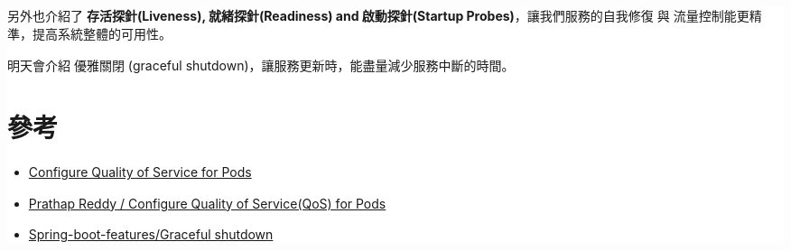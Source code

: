 另外也介紹了 **存活探針(Liveness), 就緒探針(Readiness) and 啟動探針(Startup Probes)**，讓我們服務的自我修復 與 流量控制能更精準，提高系統整體的可用性。

明天會介紹 優雅關閉 (graceful shutdown)，讓服務更新時，能盡量減少服務中斷的時間。

# 參考
- [Configure Quality of Service for Pods](https://kubernetes.io/docs/tasks/configure-pod-container/quality-service-pod/)
- [Prathap Reddy / Configure Quality of Service(QoS) for Pods](https://prathapreddy-mudium.medium.com/configure-quality-of-service-qos-for-pods-aa762ce82a24)

- [Spring-boot-features/Graceful shutdown](https://docs.spring.io/spring-boot/docs/2.3.0.RELEASE/reference/html/spring-boot-features.html#boot-features-graceful-shutdown)

[Service]: https://kubernetes.io/zh-cn/docs/concepts/services-networking/service/
[Endpoint]: https://kubernetes.io/zh-cn/docs/concepts/services-networking/service/#endpoints

[Spring-boot-Actuator]: https://docs.spring.io/spring-boot/docs/current/reference/html/actuator.html#actuator.enabling